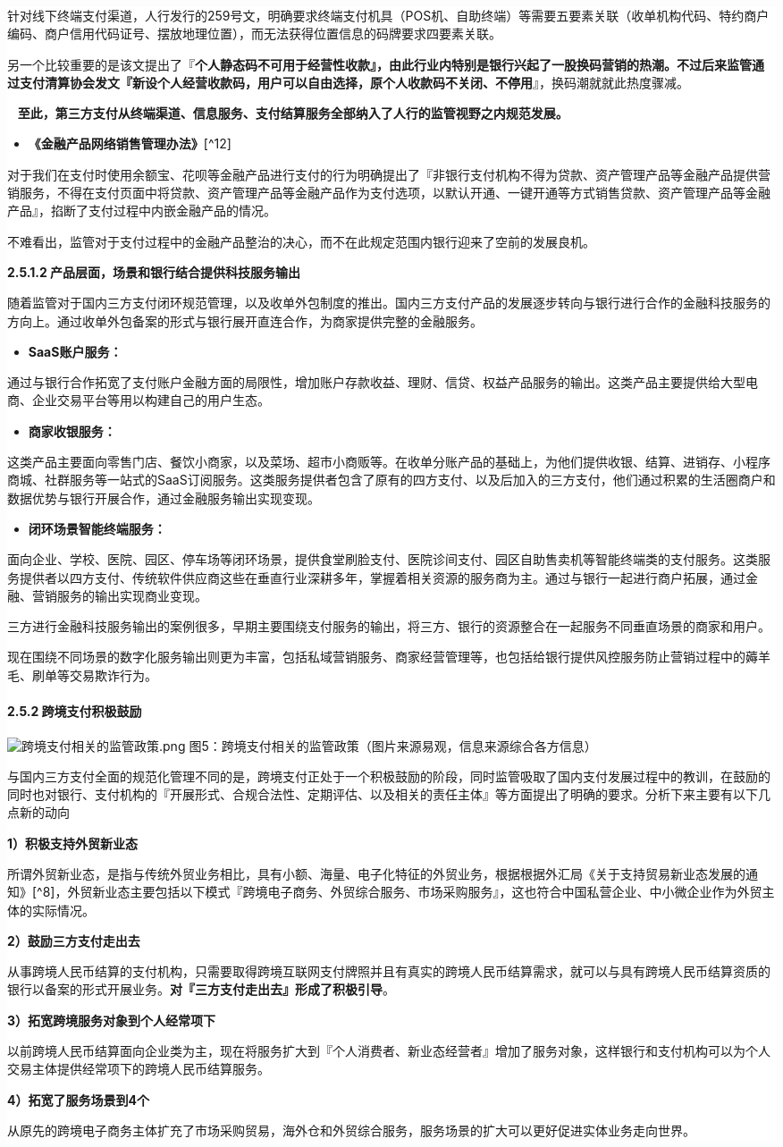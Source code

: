针对线下终端支付渠道，人行发行的259号文，明确要求终端支付机具（POS机、自助终端）等需要五要素关联（收单机构代码、特约商户编码、商户信用代码证号、摆放地理位置），而无法获得位置信息的码牌要求四要素关联。

另一个比较重要的是该文提出了『**个人静态码不可用于经营性收款』，由此行业内特别是银行兴起了一股换码营销的热潮。不过后来监管通过支付清算协会发文『新设个人经营收款码，用户可以自由选择，原个人收款码不关闭、不停用**』，换码潮就就此热度骤减。

   **至此，第三方支付从终端渠道、信息服务、支付结算服务全部纳入了人行的监管视野之内规范发展。**

-   **《金融产品网络销售管理办法》**[^12]
    
对于我们在支付时使用余额宝、花呗等金融产品进行支付的行为明确提出了『非银行支付机构不得为贷款、资产管理产品等金融产品提供营销服务，不得在支付页面中将贷款、资产管理产品等金融产品作为支付选项，以默认开通、一键开通等方式销售贷款、资产管理产品等金融产品』，掐断了支付过程中内嵌金融产品的情况。

不难看出，监管对于支付过程中的金融产品整治的决心，而不在此规定范围内银行迎来了空前的发展良机。

**2.5.1.2 产品层面，场景和银行结合提供科技服务输出**

随着监管对于国内三方支付闭环规范管理，以及收单外包制度的推出。国内三方支付产品的发展逐步转向与银行进行合作的金融科技服务的方向上。通过收单外包备案的形式与银行展开直连合作，为商家提供完整的金融服务。

-   **SaaS账户服务：**
    
通过与银行合作拓宽了支付账户金融方面的局限性，增加账户存款收益、理财、信贷、权益产品服务的输出。这类产品主要提供给大型电商、企业交易平台等用以构建自己的用户生态。

-   **商家收银服务：**
    
这类产品主要面向零售门店、餐饮小商家，以及菜场、超市小商贩等。在收单分账产品的基础上，为他们提供收银、结算、进销存、小程序商城、社群服务等一站式的SaaS订阅服务。这类服务提供者包含了原有的四方支付、以及后加入的三方支付，他们通过积累的生活圈商户和数据优势与银行开展合作，通过金融服务输出实现变现。

-   **闭环场景智能终端服务：**
    
面向企业、学校、医院、园区、停车场等闭环场景，提供食堂刷脸支付、医院诊间支付、园区自助售卖机等智能终端类的支付服务。这类服务提供者以四方支付、传统软件供应商这些在垂直行业深耕多年，掌握着相关资源的服务商为主。通过与银行一起进行商户拓展，通过金融、营销服务的输出实现商业变现。

三方进行金融科技服务输出的案例很多，早期主要围绕支付服务的输出，将三方、银行的资源整合在一起服务不同垂直场景的商家和用户。

现在围绕不同场景的数字化服务输出则更为丰富，包括私域营销服务、商家经营管理等，也包括给银行提供风控服务防止营销过程中的薅羊毛、刷单等交易欺诈行为。

#### 2.5.2 跨境支付积极鼓励

![跨境支付相关的监管政策.png](102-金融知识/docs%201/assets/images/跨境支付相关的监管政策.png)
图5：跨境支付相关的监管政策（图片来源易观，信息来源综合各方信息）

与国内三方支付全面的规范化管理不同的是，跨境支付正处于一个积极鼓励的阶段，同时监管吸取了国内支付发展过程中的教训，在鼓励的同时也对银行、支付机构的『开展形式、合规合法性、定期评估、以及相关的责任主体』等方面提出了明确的要求。分析下来主要有以下几点新的动向

**1）积极支持外贸新业态**

所谓外贸新业态，是指与传统外贸业务相比，具有小额、海量、电子化特征的外贸业务，根据根据外汇局《关于支持贸易新业态发展的通知》[^8]，外贸新业态主要包括以下模式『跨境电子商务、外贸综合服务、市场采购服务』，这也符合中国私营企业、中小微企业作为外贸主体的实际情况。

**2）鼓励三方支付走出去**

从事跨境人民币结算的支付机构，只需要取得跨境互联网支付牌照并且有真实的跨境人民币结算需求，就可以与具有跨境人民币结算资质的银行以备案的形式开展业务。**对『三方支付走出去』形成了积极引导**。

**3）拓宽跨境服务对象到个人经常项下**

以前跨境人民币结算面向企业类为主，现在将服务扩大到『个人消费者、新业态经营者』增加了服务对象，这样银行和支付机构可以为个人交易主体提供经常项下的跨境人民币结算服务。

**4）拓宽了服务场景到4个**

从原先的跨境电子商务主体扩充了市场采购贸易，海外仓和外贸综合服务，服务场景的扩大可以更好促进实体业务走向世界。
